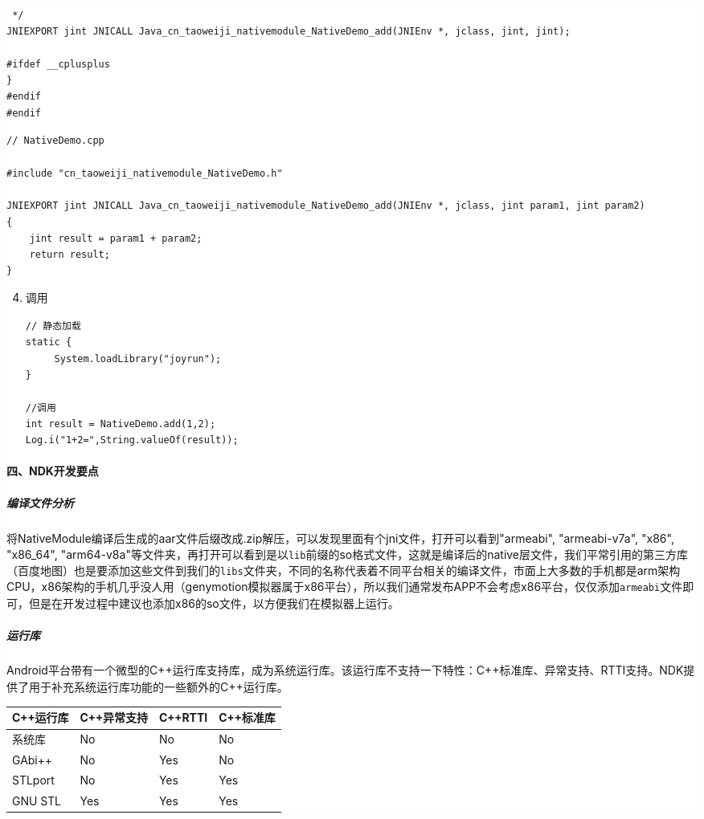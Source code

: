    ``` 
    */
   JNIEXPORT jint JNICALL Java_cn_taoweiji_nativemodule_NativeDemo_add(JNIEnv *, jclass, jint, jint);

   #ifdef __cplusplus
   }
   #endif
   #endif
   ```

   ``` 
   // NativeDemo.cpp

   #include "cn_taoweiji_nativemodule_NativeDemo.h"

   JNIEXPORT jint JNICALL Java_cn_taoweiji_nativemodule_NativeDemo_add(JNIEnv *, jclass, jint param1, jint param2)
   {
       jint result = param1 + param2;
       return result;
   }
   ```

4. 调用

   ``` 
   // 静态加载
   static {
        System.loadLibrary("joyrun");
   }

   //调用
   int result = NativeDemo.add(1,2);
   Log.i("1+2=",String.valueOf(result));
   ```

#### 四、NDK开发要点

##### 编译文件分析

将NativeModule编译后生成的aar文件后缀改成.zip解压，可以发现里面有个jni文件，打开可以看到"armeabi", "armeabi-v7a", "x86", "x86_64", "arm64-v8a"等文件夹，再打开可以看到是以`lib`前缀的so格式文件，这就是编译后的native层文件，我们平常引用的第三方库（百度地图）也是要添加这些文件到我们的`libs`文件夹，不同的名称代表着不同平台相关的编译文件，市面上大多数的手机都是arm架构CPU，x86架构的手机几乎没人用（genymotion模拟器属于x86平台），所以我们通常发布APP不会考虑x86平台，仅仅添加`armeabi`文件即可，但是在开发过程中建议也添加x86的so文件，以方便我们在模拟器上运行。

##### 运行库

Android平台带有一个微型的C++运行库支持库，成为系统运行库。该运行库不支持一下特性：C++标准库、异常支持、RTTI支持。NDK提供了用于补充系统运行库功能的一些额外的C++运行库。

| C++运行库  | C++异常支持 | C++RTTI | C++标准库 |
| ------- | ------- | ------- | ------ |
| 系统库     | No      | No      | No     |
| GAbi++  | No      | Yes     | No     |
| STLport | No      | Yes     | Yes    |
| GNU STL | Yes     | Yes     | Yes    |

